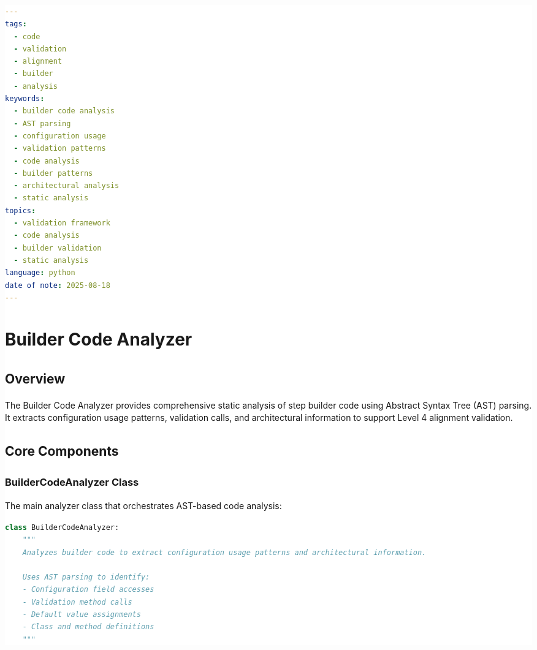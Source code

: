 ```yaml
---
tags:
  - code
  - validation
  - alignment
  - builder
  - analysis
keywords:
  - builder code analysis
  - AST parsing
  - configuration usage
  - validation patterns
  - code analysis
  - builder patterns
  - architectural analysis
  - static analysis
topics:
  - validation framework
  - code analysis
  - builder validation
  - static analysis
language: python
date of note: 2025-08-18
---
```


# Builder Code Analyzer

## Overview

The Builder Code Analyzer provides comprehensive static analysis of step builder code using Abstract Syntax Tree (AST) parsing. It extracts configuration usage patterns, validation calls, and architectural information to support Level 4 alignment validation.

## Core Components

### BuilderCodeAnalyzer Class

The main analyzer class that orchestrates AST-based code analysis:

```python
class BuilderCodeAnalyzer:
    """
    Analyzes builder code to extract configuration usage patterns and architectural information.
    
    Uses AST parsing to identify:
    - Configuration field accesses
    - Validation method calls
    - Default value assignments
    - Class and method definitions
    """
```
